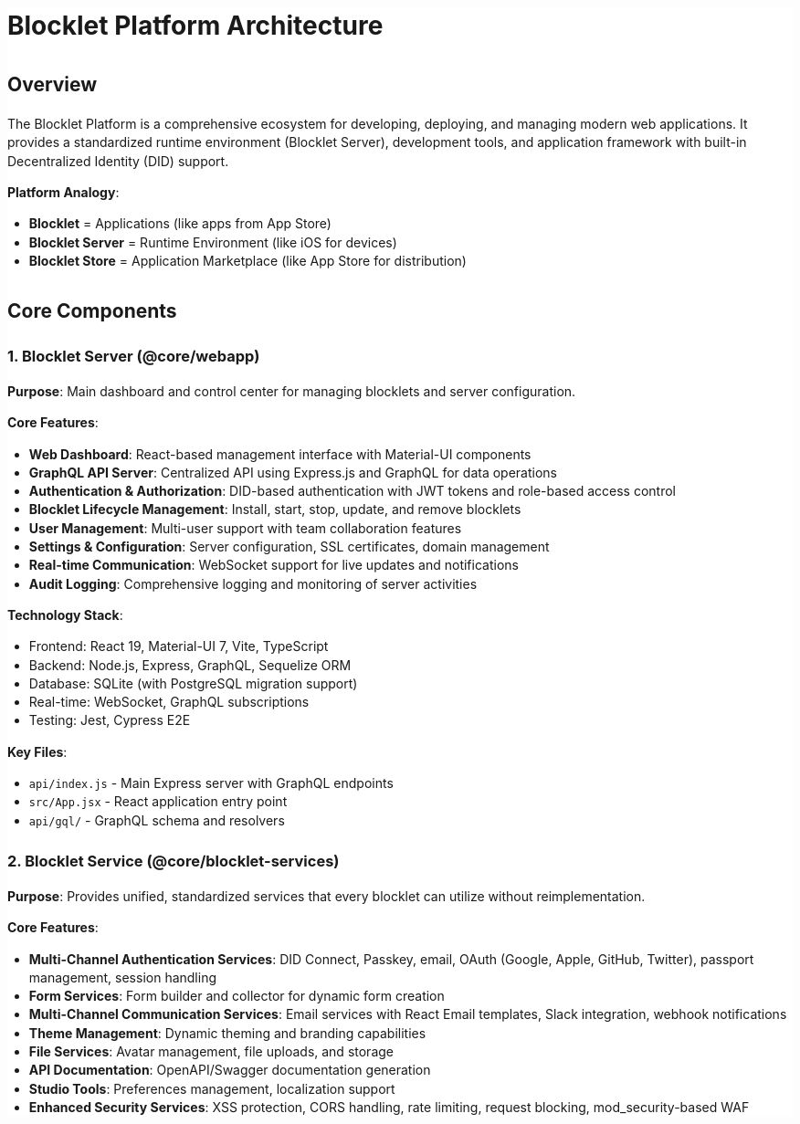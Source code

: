 # Blocklet Platform Architecture

## Overview

The Blocklet Platform is a comprehensive ecosystem for developing, deploying, and managing modern web applications. It provides a standardized runtime environment (Blocklet Server), development tools, and application framework with built-in Decentralized Identity (DID) support.

**Platform Analogy**:

- **Blocklet** = Applications (like apps from App Store)
- **Blocklet Server** = Runtime Environment (like iOS for devices)
- **Blocklet Store** = Application Marketplace (like App Store for distribution)

## Core Components

### 1. Blocklet Server (@core/webapp)

**Purpose**: Main dashboard and control center for managing blocklets and server configuration.

**Core Features**:

- **Web Dashboard**: React-based management interface with Material-UI components
- **GraphQL API Server**: Centralized API using Express.js and GraphQL for data operations
- **Authentication & Authorization**: DID-based authentication with JWT tokens and role-based access control
- **Blocklet Lifecycle Management**: Install, start, stop, update, and remove blocklets
- **User Management**: Multi-user support with team collaboration features
- **Settings & Configuration**: Server configuration, SSL certificates, domain management
- **Real-time Communication**: WebSocket support for live updates and notifications
- **Audit Logging**: Comprehensive logging and monitoring of server activities

**Technology Stack**:

- Frontend: React 19, Material-UI 7, Vite, TypeScript
- Backend: Node.js, Express, GraphQL, Sequelize ORM
- Database: SQLite (with PostgreSQL migration support)
- Real-time: WebSocket, GraphQL subscriptions
- Testing: Jest, Cypress E2E

**Key Files**:

- `api/index.js` - Main Express server with GraphQL endpoints
- `src/App.jsx` - React application entry point
- `api/gql/` - GraphQL schema and resolvers

### 2. Blocklet Service (@core/blocklet-services)

**Purpose**: Provides unified, standardized services that every blocklet can utilize without reimplementation.

**Core Features**:

- **Multi-Channel Authentication Services**: DID Connect, Passkey, email, OAuth (Google, Apple, GitHub, Twitter), passport management, session handling
- **Form Services**: Form builder and collector for dynamic form creation
- **Multi-Channel Communication Services**: Email services with React Email templates, Slack integration, webhook notifications
- **Theme Management**: Dynamic theming and branding capabilities
- **File Services**: Avatar management, file uploads, and storage
- **API Documentation**: OpenAPI/Swagger documentation generation
- **Studio Tools**: Preferences management, localization support
- **Enhanced Security Services**: XSS protection, CORS handling, rate limiting, request blocking, mod_security-based WAF

